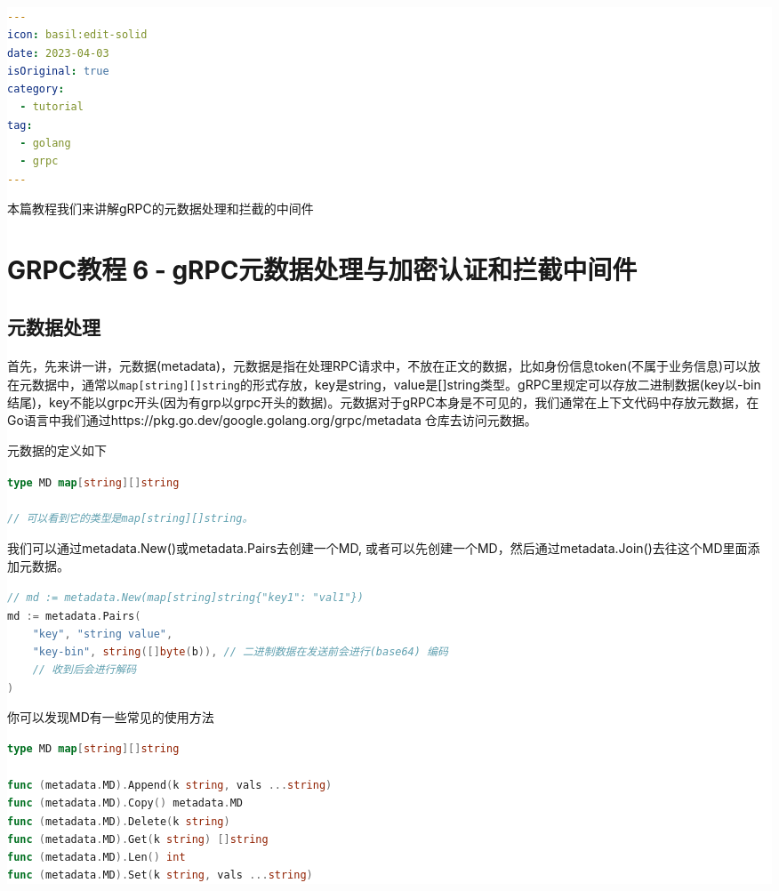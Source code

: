 ```yaml
---
icon: basil:edit-solid
date: 2023-04-03
isOriginal: true
category:
  - tutorial
tag:
  - golang
  - grpc
---
```


本篇教程我们来讲解gRPC的元数据处理和拦截的中间件



# GRPC教程 6 - gRPC元数据处理与加密认证和拦截中间件

## 元数据处理

首先，先来讲一讲，元数据(metadata)，元数据是指在处理RPC请求中，不放在正文的数据，比如身份信息token(不属于业务信息)可以放在元数据中，通常以`map[string][]string`的形式存放，key是string，value是[]string类型。gRPC里规定可以存放二进制数据(key以-bin结尾)，key不能以grpc开头(因为有grp以grpc开头的数据)。元数据对于gRPC本身是不可见的，我们通常在上下文代码中存放元数据，在Go语言中我们通过https://pkg.go.dev/google.golang.org/grpc/metadata 仓库去访问元数据。

元数据的定义如下

```go
type MD map[string][]string

// 可以看到它的类型是map[string][]string。
```

我们可以通过metadata.New()或metadata.Pairs去创建一个MD, 或者可以先创建一个MD，然后通过metadata.Join()去往这个MD里面添加元数据。

```go
// md := metadata.New(map[string]string{"key1": "val1"})
md := metadata.Pairs(
	"key", "string value",
	"key-bin", string([]byte(b)), // 二进制数据在发送前会进行(base64) 编码
	// 收到后会进行解码
)
```

你可以发现MD有一些常见的使用方法

```go
type MD map[string][]string

func (metadata.MD).Append(k string, vals ...string)
func (metadata.MD).Copy() metadata.MD
func (metadata.MD).Delete(k string)
func (metadata.MD).Get(k string) []string
func (metadata.MD).Len() int
func (metadata.MD).Set(k string, vals ...string)
```
